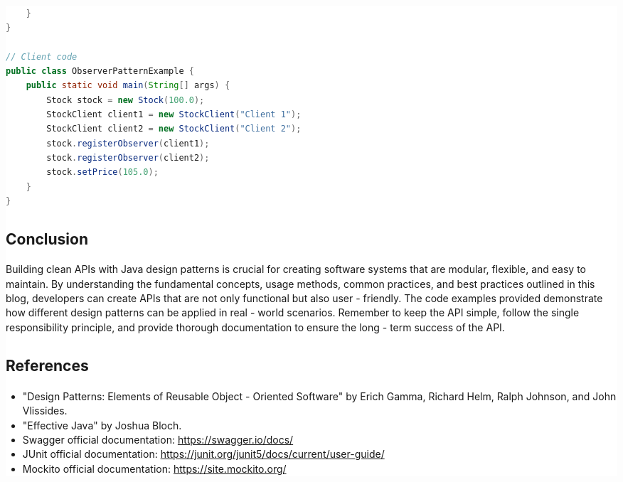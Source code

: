 ```java
    }
}

// Client code
public class ObserverPatternExample {
    public static void main(String[] args) {
        Stock stock = new Stock(100.0);
        StockClient client1 = new StockClient("Client 1");
        StockClient client2 = new StockClient("Client 2");
        stock.registerObserver(client1);
        stock.registerObserver(client2);
        stock.setPrice(105.0);
    }
}
```

## Conclusion
Building clean APIs with Java design patterns is crucial for creating software systems that are modular, flexible, and easy to maintain. By understanding the fundamental concepts, usage methods, common practices, and best practices outlined in this blog, developers can create APIs that are not only functional but also user - friendly. The code examples provided demonstrate how different design patterns can be applied in real - world scenarios. Remember to keep the API simple, follow the single responsibility principle, and provide thorough documentation to ensure the long - term success of the API.

## References
- "Design Patterns: Elements of Reusable Object - Oriented Software" by Erich Gamma, Richard Helm, Ralph Johnson, and John Vlissides.
- "Effective Java" by Joshua Bloch.
- Swagger official documentation: https://swagger.io/docs/
- JUnit official documentation: https://junit.org/junit5/docs/current/user-guide/
- Mockito official documentation: https://site.mockito.org/ 